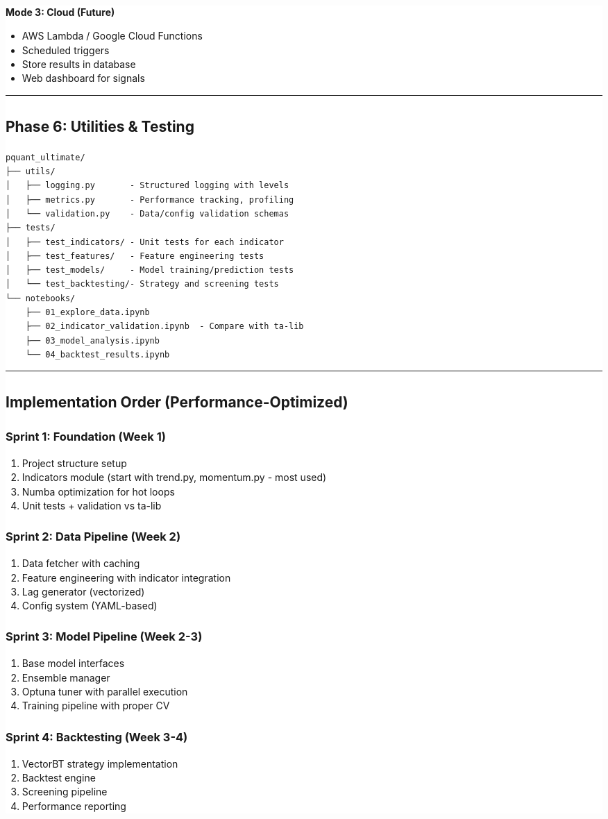 **Mode 3: Cloud (Future)**
- AWS Lambda / Google Cloud Functions
- Scheduled triggers
- Store results in database
- Web dashboard for signals

---

## Phase 6: Utilities & Testing
```
pquant_ultimate/
├── utils/
│   ├── logging.py       - Structured logging with levels
│   ├── metrics.py       - Performance tracking, profiling
│   └── validation.py    - Data/config validation schemas
├── tests/
│   ├── test_indicators/ - Unit tests for each indicator
│   ├── test_features/   - Feature engineering tests
│   ├── test_models/     - Model training/prediction tests
│   └── test_backtesting/- Strategy and screening tests
└── notebooks/
    ├── 01_explore_data.ipynb
    ├── 02_indicator_validation.ipynb  - Compare with ta-lib
    ├── 03_model_analysis.ipynb
    └── 04_backtest_results.ipynb
```

---

## Implementation Order (Performance-Optimized)

### Sprint 1: Foundation (Week 1)
1. Project structure setup
2. Indicators module (start with trend.py, momentum.py - most used)
3. Numba optimization for hot loops
4. Unit tests + validation vs ta-lib

### Sprint 2: Data Pipeline (Week 2)
1. Data fetcher with caching
2. Feature engineering with indicator integration
3. Lag generator (vectorized)
4. Config system (YAML-based)

### Sprint 3: Model Pipeline (Week 2-3)
1. Base model interfaces
2. Ensemble manager
3. Optuna tuner with parallel execution
4. Training pipeline with proper CV

### Sprint 4: Backtesting (Week 3-4)
1. VectorBT strategy implementation
2. Backtest engine
3. Screening pipeline
4. Performance reporting
